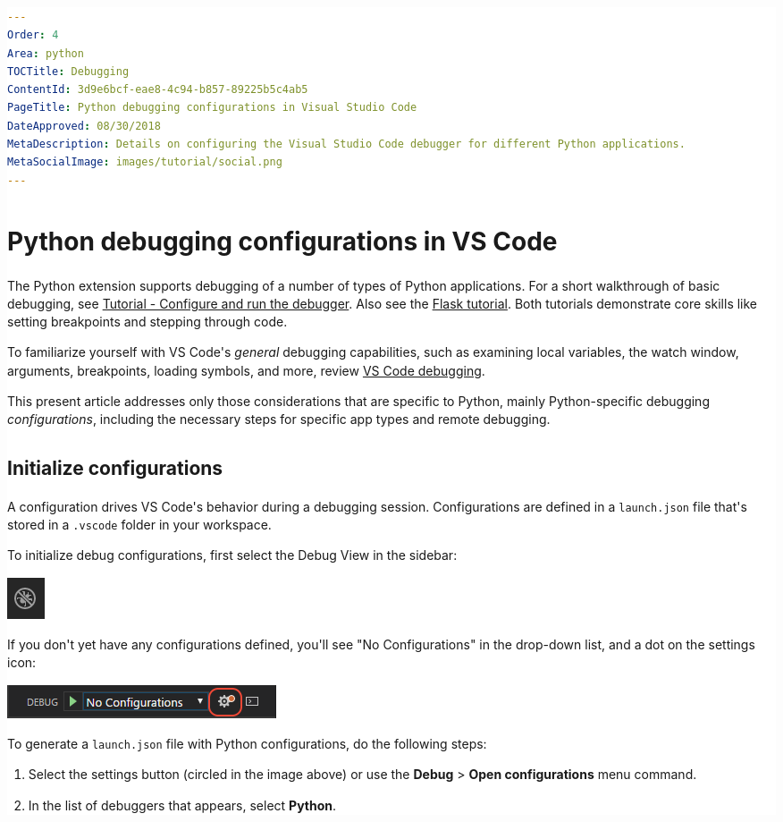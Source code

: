 ```yaml
---
Order: 4
Area: python
TOCTitle: Debugging
ContentId: 3d9e6bcf-eae8-4c94-b857-89225b5c4ab5
PageTitle: Python debugging configurations in Visual Studio Code
DateApproved: 08/30/2018
MetaDescription: Details on configuring the Visual Studio Code debugger for different Python applications.
MetaSocialImage: images/tutorial/social.png
---
```

# Python debugging configurations in VS Code

The Python extension supports debugging of a number of types of Python applications. For a short walkthrough of basic debugging, see [Tutorial - Configure and run the debugger](/docs/python/python-tutorial.md#configure-and-run-the-debugger). Also see the [Flask tutorial](/docs/python/tutorial-flask.md). Both tutorials demonstrate core skills like setting breakpoints and stepping through code.

To familiarize yourself with VS Code's *general* debugging capabilities, such as examining local variables, the watch window, arguments, breakpoints, loading symbols, and more, review [VS Code debugging](/docs/editor/debugging.md).

This present article addresses only those considerations that are specific to Python, mainly Python-specific debugging *configurations*, including the necessary steps for specific app types and remote debugging.

## Initialize configurations

A configuration drives VS Code's behavior during a debugging session. Configurations are defined in a `launch.json` file that's stored in a `.vscode` folder in your workspace.

To initialize debug configurations, first select the Debug View in the sidebar:

![Debug icon](images/debugging/debug-icon.png)

If you don't yet have any configurations defined, you'll see "No Configurations" in the drop-down list, and a dot on the settings icon:

![Debug toolbar settings command](images/debugging/debug-settings-warning-icon.png)

To generate a `launch.json` file with Python configurations, do the following steps:

1. Select the settings button (circled in the image above) or use the **Debug** > **Open configurations** menu command.

1. In the list of debuggers that appears, select **Python**.
